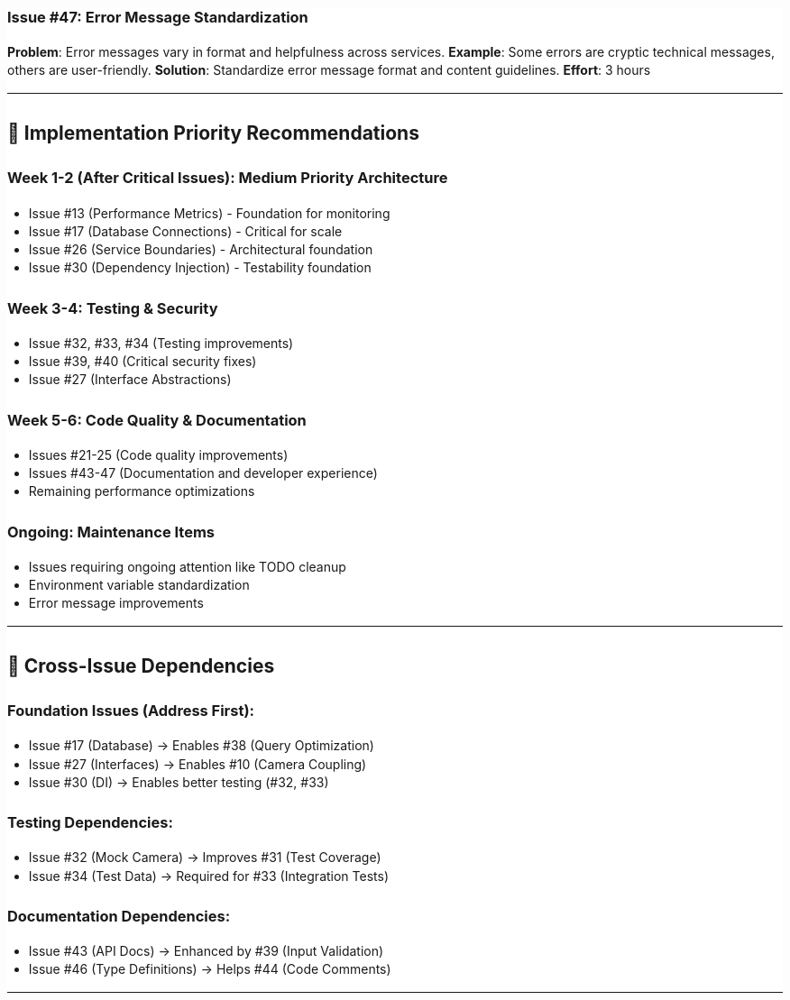 ### Issue #47: Error Message Standardization
**Problem**: Error messages vary in format and helpfulness across services.
**Example**: Some errors are cryptic technical messages, others are user-friendly.
**Solution**: Standardize error message format and content guidelines.
**Effort**: 3 hours

---

## 🎯 Implementation Priority Recommendations

### **Week 1-2 (After Critical Issues)**: Medium Priority Architecture
- Issue #13 (Performance Metrics) - Foundation for monitoring
- Issue #17 (Database Connections) - Critical for scale
- Issue #26 (Service Boundaries) - Architectural foundation
- Issue #30 (Dependency Injection) - Testability foundation

### **Week 3-4**: Testing & Security
- Issue #32, #33, #34 (Testing improvements)
- Issue #39, #40 (Critical security fixes)
- Issue #27 (Interface Abstractions)

### **Week 5-6**: Code Quality & Documentation
- Issues #21-25 (Code quality improvements)
- Issues #43-47 (Documentation and developer experience)
- Remaining performance optimizations

### **Ongoing**: Maintenance Items
- Issues requiring ongoing attention like TODO cleanup
- Environment variable standardization
- Error message improvements

---

## 🔗 Cross-Issue Dependencies

### **Foundation Issues** (Address First):
- Issue #17 (Database) → Enables #38 (Query Optimization)
- Issue #27 (Interfaces) → Enables #10 (Camera Coupling)
- Issue #30 (DI) → Enables better testing (#32, #33)

### **Testing Dependencies**:
- Issue #32 (Mock Camera) → Improves #31 (Test Coverage)
- Issue #34 (Test Data) → Required for #33 (Integration Tests)

### **Documentation Dependencies**:
- Issue #43 (API Docs) → Enhanced by #39 (Input Validation)
- Issue #46 (Type Definitions) → Helps #44 (Code Comments)

---